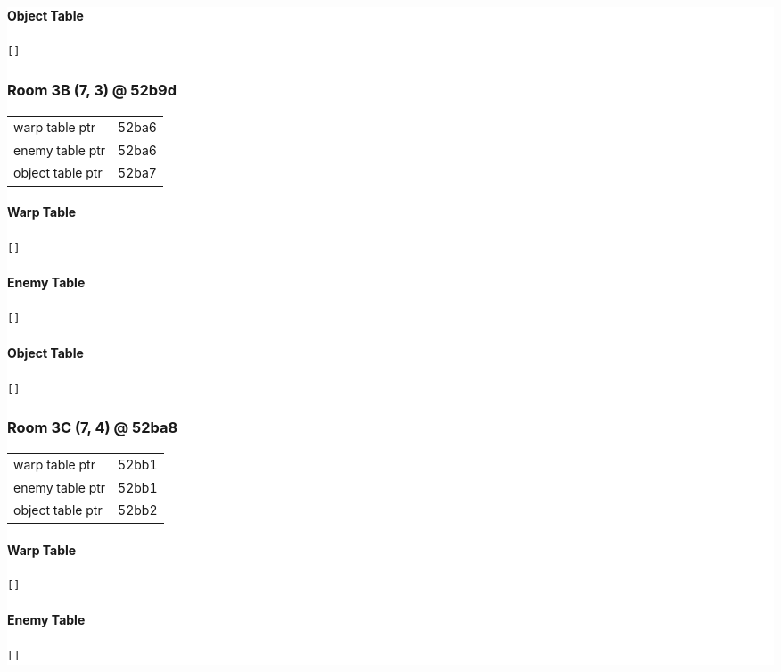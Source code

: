 #### Object Table

```
[]
```

### Room 3B (7, 3) @ 52b9d

| | |
|-|-|
| warp table ptr | 52ba6 |
| enemy table ptr | 52ba6 |
| object table ptr | 52ba7 |

#### Warp Table

```
[]
```

#### Enemy Table

```
[]
```

#### Object Table

```
[]
```

### Room 3C (7, 4) @ 52ba8

| | |
|-|-|
| warp table ptr | 52bb1 |
| enemy table ptr | 52bb1 |
| object table ptr | 52bb2 |

#### Warp Table

```
[]
```

#### Enemy Table

```
[]
```

